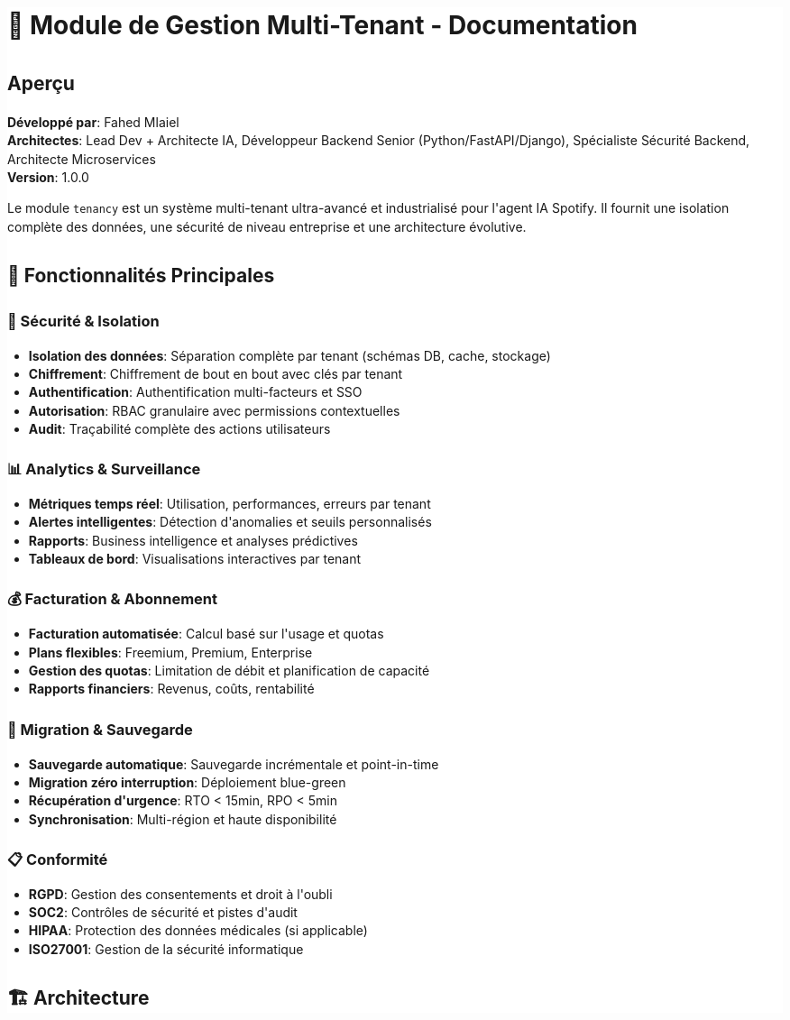 # 🏢 Module de Gestion Multi-Tenant - Documentation

## Aperçu

**Développé par**: Fahed Mlaiel  
**Architectes**: Lead Dev + Architecte IA, Développeur Backend Senior (Python/FastAPI/Django), Spécialiste Sécurité Backend, Architecte Microservices  
**Version**: 1.0.0

Le module `tenancy` est un système multi-tenant ultra-avancé et industrialisé pour l'agent IA Spotify. Il fournit une isolation complète des données, une sécurité de niveau entreprise et une architecture évolutive.

## 🎯 Fonctionnalités Principales

### 🔐 Sécurité & Isolation
- **Isolation des données**: Séparation complète par tenant (schémas DB, cache, stockage)
- **Chiffrement**: Chiffrement de bout en bout avec clés par tenant
- **Authentification**: Authentification multi-facteurs et SSO
- **Autorisation**: RBAC granulaire avec permissions contextuelles
- **Audit**: Traçabilité complète des actions utilisateurs

### 📊 Analytics & Surveillance
- **Métriques temps réel**: Utilisation, performances, erreurs par tenant
- **Alertes intelligentes**: Détection d'anomalies et seuils personnalisés
- **Rapports**: Business intelligence et analyses prédictives
- **Tableaux de bord**: Visualisations interactives par tenant

### 💰 Facturation & Abonnement
- **Facturation automatisée**: Calcul basé sur l'usage et quotas
- **Plans flexibles**: Freemium, Premium, Enterprise
- **Gestion des quotas**: Limitation de débit et planification de capacité
- **Rapports financiers**: Revenus, coûts, rentabilité

### 🔄 Migration & Sauvegarde
- **Sauvegarde automatique**: Sauvegarde incrémentale et point-in-time
- **Migration zéro interruption**: Déploiement blue-green
- **Récupération d'urgence**: RTO < 15min, RPO < 5min
- **Synchronisation**: Multi-région et haute disponibilité

### 📋 Conformité
- **RGPD**: Gestion des consentements et droit à l'oubli
- **SOC2**: Contrôles de sécurité et pistes d'audit
- **HIPAA**: Protection des données médicales (si applicable)
- **ISO27001**: Gestion de la sécurité informatique

## 🏗️ Architecture
